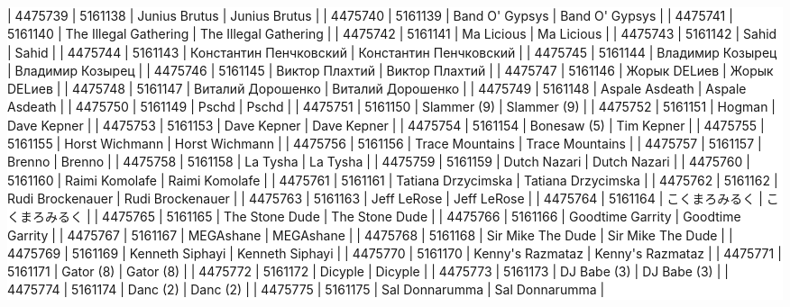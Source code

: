 | 4475739 | 5161138 | Junius Brutus | Junius Brutus |
| 4475740 | 5161139 | Band O' Gypsys | Band O' Gypsys |
| 4475741 | 5161140 | The Illegal Gathering | The Illegal Gathering |
| 4475742 | 5161141 | Ma Licious | Ma Licious |
| 4475743 | 5161142 | Sahid | Sahid |
| 4475744 | 5161143 | Константин Пенчковский | Константин Пенчковский |
| 4475745 | 5161144 | Владимир Козырец | Владимир Козырец |
| 4475746 | 5161145 | Виктор Плахтий | Виктор Плахтий |
| 4475747 | 5161146 | Жорык DELиев | Жорык DELиев |
| 4475748 | 5161147 | Виталий Дорошенко | Виталий Дорошенко |
| 4475749 | 5161148 | Aspale Asdeath | Aspale Asdeath |
| 4475750 | 5161149 | Pschd | Pschd |
| 4475751 | 5161150 | Slammer (9) | Slammer (9) |
| 4475752 | 5161151 | Hogman | Dave Kepner |
| 4475753 | 5161153 | Dave Kepner | Dave Kepner |
| 4475754 | 5161154 | Bonesaw (5) | Tim Kepner |
| 4475755 | 5161155 | Horst Wichmann | Horst Wichmann |
| 4475756 | 5161156 | Trace Mountains | Trace Mountains |
| 4475757 | 5161157 | Brenno | Brenno |
| 4475758 | 5161158 | La Tysha | La Tysha |
| 4475759 | 5161159 | Dutch Nazari | Dutch Nazari |
| 4475760 | 5161160 | Raimi Komolafe | Raimi Komolafe |
| 4475761 | 5161161 | Tatiana Drzycimska | Tatiana Drzycimska |
| 4475762 | 5161162 | Rudi Brockenauer | Rudi Brockenauer |
| 4475763 | 5161163 | Jeff LeRose | Jeff LeRose |
| 4475764 | 5161164 | こくまろみるく | こくまろみるく |
| 4475765 | 5161165 | The Stone Dude | The Stone Dude |
| 4475766 | 5161166 | Goodtime Garrity | Goodtime Garrity |
| 4475767 | 5161167 | MEGAshane | MEGAshane |
| 4475768 | 5161168 | Sir Mike The Dude | Sir Mike The Dude |
| 4475769 | 5161169 | Kenneth Siphayi | Kenneth Siphayi |
| 4475770 | 5161170 | Kenny's Razmataz | Kenny's Razmataz |
| 4475771 | 5161171 | Gator (8) | Gator (8) |
| 4475772 | 5161172 | Dicyple | Dicyple |
| 4475773 | 5161173 | DJ Babe (3) | DJ Babe (3) |
| 4475774 | 5161174 | Danc (2) | Danc (2) |
| 4475775 | 5161175 | Sal Donnarumma | Sal Donnarumma |